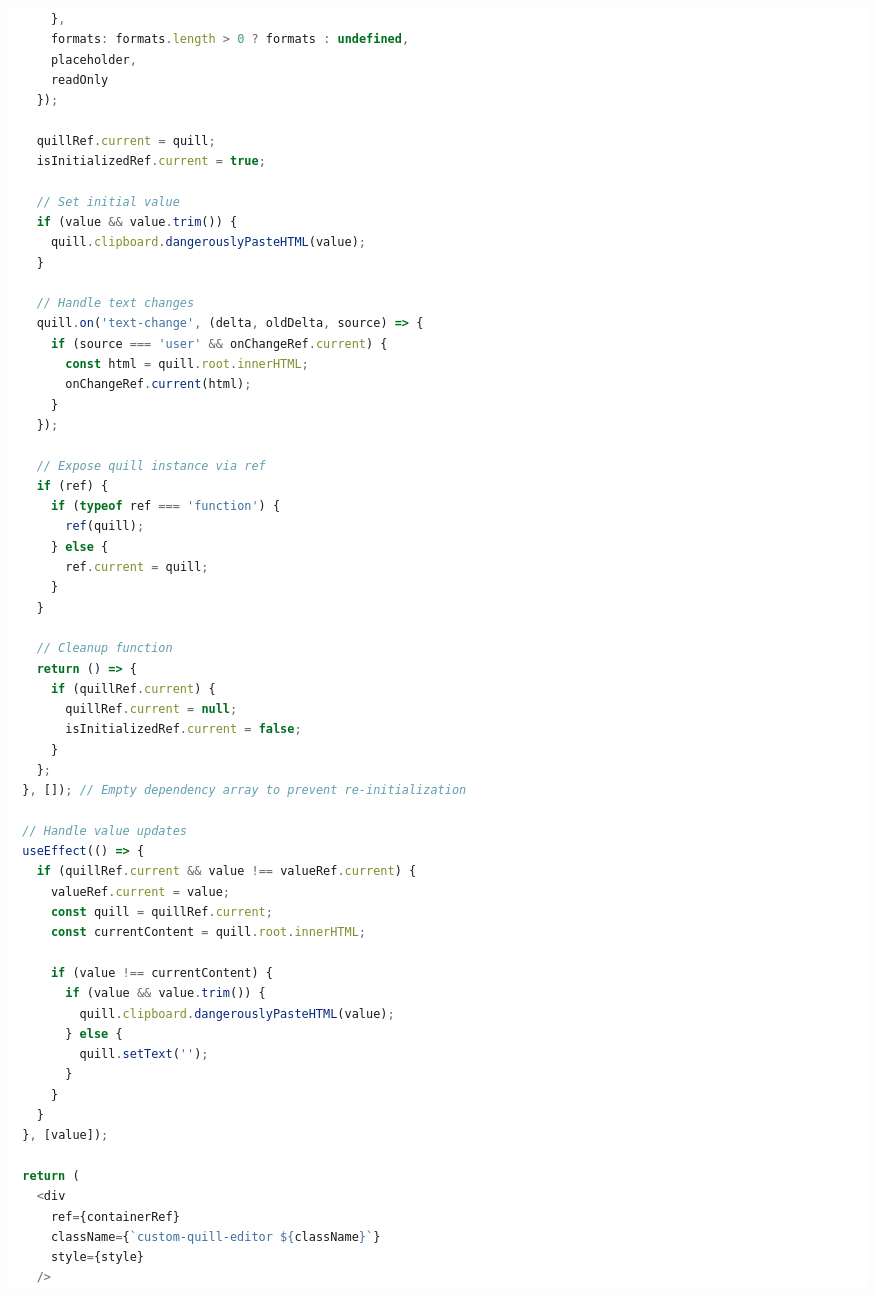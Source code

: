 ```javascript
      },
      formats: formats.length > 0 ? formats : undefined,
      placeholder,
      readOnly
    });

    quillRef.current = quill;
    isInitializedRef.current = true;

    // Set initial value
    if (value && value.trim()) {
      quill.clipboard.dangerouslyPasteHTML(value);
    }

    // Handle text changes
    quill.on('text-change', (delta, oldDelta, source) => {
      if (source === 'user' && onChangeRef.current) {
        const html = quill.root.innerHTML;
        onChangeRef.current(html);
      }
    });

    // Expose quill instance via ref
    if (ref) {
      if (typeof ref === 'function') {
        ref(quill);
      } else {
        ref.current = quill;
      }
    }

    // Cleanup function
    return () => {
      if (quillRef.current) {
        quillRef.current = null;
        isInitializedRef.current = false;
      }
    };
  }, []); // Empty dependency array to prevent re-initialization

  // Handle value updates
  useEffect(() => {
    if (quillRef.current && value !== valueRef.current) {
      valueRef.current = value;
      const quill = quillRef.current;
      const currentContent = quill.root.innerHTML;
      
      if (value !== currentContent) {
        if (value && value.trim()) {
          quill.clipboard.dangerouslyPasteHTML(value);
        } else {
          quill.setText('');
        }
      }
    }
  }, [value]);

  return (
    <div
      ref={containerRef}
      className={`custom-quill-editor ${className}`}
      style={style}
    />
```